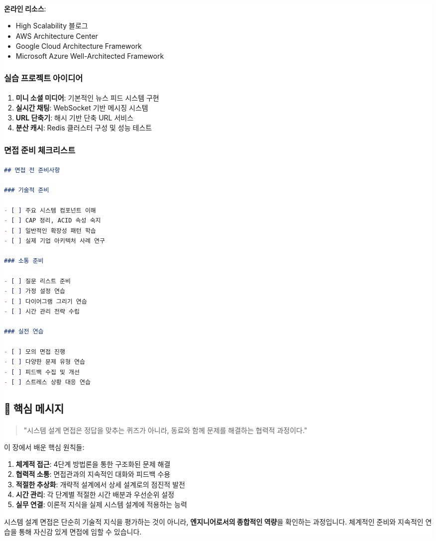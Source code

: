 **온라인 리소스**:

- High Scalability 블로그
- AWS Architecture Center
- Google Cloud Architecture Framework
- Microsoft Azure Well-Architected Framework

### 실습 프로젝트 아이디어

1. **미니 소셜 미디어**: 기본적인 뉴스 피드 시스템 구현
2. **실시간 채팅**: WebSocket 기반 메시징 시스템
3. **URL 단축기**: 해시 기반 단축 URL 서비스
4. **분산 캐시**: Redis 클러스터 구성 및 성능 테스트

### 면접 준비 체크리스트

```markdown
## 면접 전 준비사항

### 기술적 준비

- [ ] 주요 시스템 컴포넌트 이해
- [ ] CAP 정리, ACID 속성 숙지
- [ ] 일반적인 확장성 패턴 학습
- [ ] 실제 기업 아키텍처 사례 연구

### 소통 준비

- [ ] 질문 리스트 준비
- [ ] 가정 설정 연습
- [ ] 다이어그램 그리기 연습
- [ ] 시간 관리 전략 수립

### 실전 연습

- [ ] 모의 면접 진행
- [ ] 다양한 문제 유형 연습
- [ ] 피드백 수집 및 개선
- [ ] 스트레스 상황 대응 연습
```

## 🎯 핵심 메시지

> "시스템 설계 면접은 정답을 맞추는 퀴즈가 아니라, 동료와 함께 문제를 해결하는 협력적 과정이다."

이 장에서 배운 핵심 원칙들:

1. **체계적 접근**: 4단계 방법론을 통한 구조화된 문제 해결
2. **협력적 소통**: 면접관과의 지속적인 대화와 피드백 수용
3. **적절한 추상화**: 개략적 설계에서 상세 설계로의 점진적 발전
4. **시간 관리**: 각 단계별 적절한 시간 배분과 우선순위 설정
5. **실무 연결**: 이론적 지식을 실제 시스템 설계에 적용하는 능력

시스템 설계 면접은 단순히 기술적 지식을 평가하는 것이 아니라, **엔지니어로서의 종합적인 역량**을 확인하는 과정입니다. 체계적인 준비와 지속적인 연습을 통해 자신감 있게 면접에 임할 수 있습니다.
